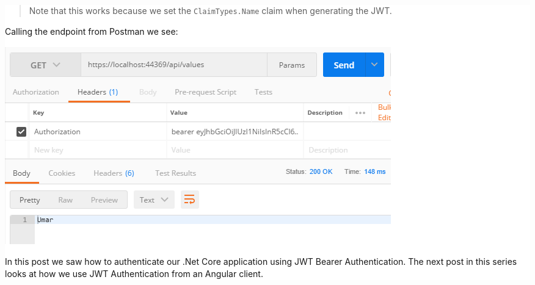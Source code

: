 > Note that this works because we set the ```ClaimTypes.Name``` claim when generating the JWT.

Calling the endpoint from Postman we see:
<div>
<img class="post-img" src="/images/2018/postman_get_auth_user.png">
</div>

In this post we saw how to authenticate our .Net Core application using JWT Bearer Authentication. The next post in this series looks at how we use JWT Authentication from an Angular client.
